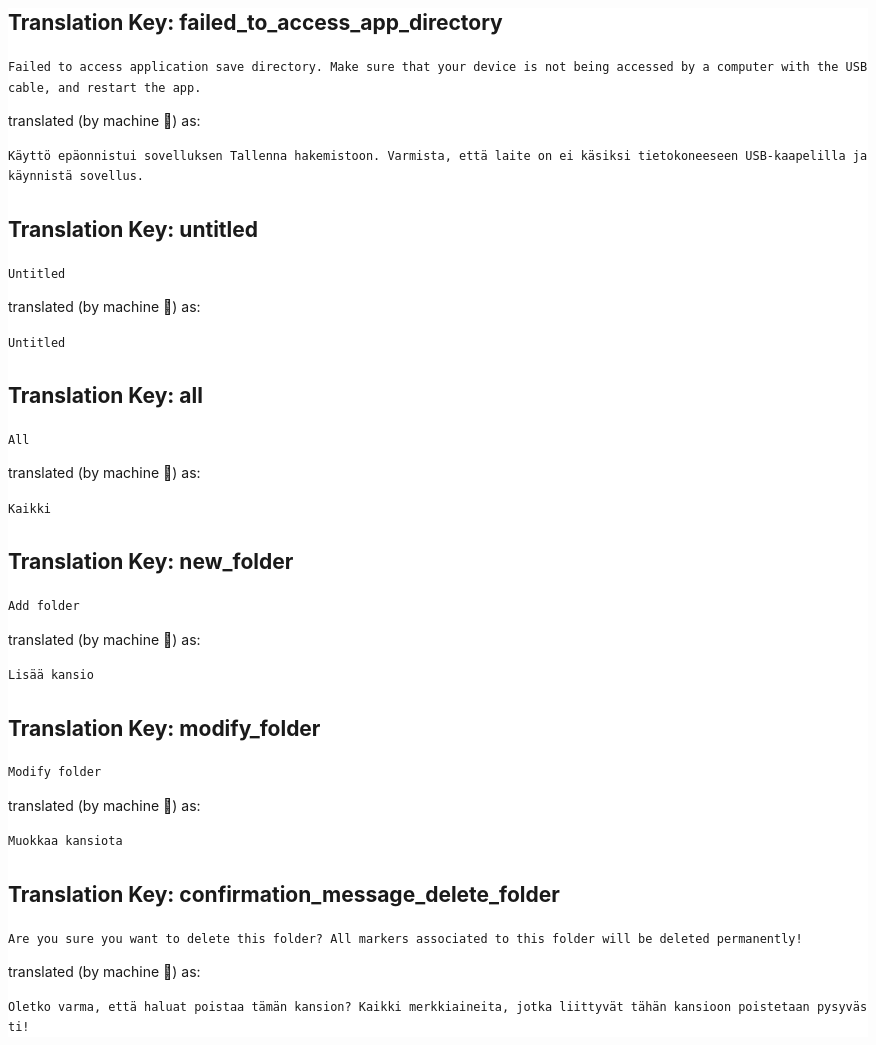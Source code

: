 
## Translation Key: failed_to_access_app_directory
```
Failed to access application save directory. Make sure that your device is not being accessed by a computer with the USB cable, and restart the app.
```
translated (by machine 🤖) as:
```
Käyttö epäonnistui sovelluksen Tallenna hakemistoon. Varmista, että laite on ei käsiksi tietokoneeseen USB-kaapelilla ja käynnistä sovellus.
```


## Translation Key: untitled
```
Untitled
```
translated (by machine 🤖) as:
```
Untitled
```


## Translation Key: all
```
All
```
translated (by machine 🤖) as:
```
Kaikki
```


## Translation Key: new_folder
```
Add folder
```
translated (by machine 🤖) as:
```
Lisää kansio
```


## Translation Key: modify_folder
```
Modify folder
```
translated (by machine 🤖) as:
```
Muokkaa kansiota
```


## Translation Key: confirmation_message_delete_folder
```
Are you sure you want to delete this folder? All markers associated to this folder will be deleted permanently!
```
translated (by machine 🤖) as:
```
Oletko varma, että haluat poistaa tämän kansion? Kaikki merkkiaineita, jotka liittyvät tähän kansioon poistetaan pysyvästi!
```
